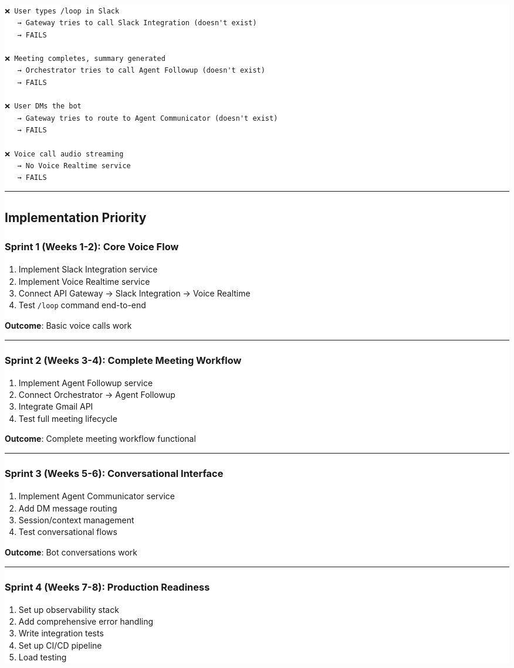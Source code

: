 ```
❌ User types /loop in Slack
   → Gateway tries to call Slack Integration (doesn't exist)
   → FAILS

❌ Meeting completes, summary generated
   → Orchestrator tries to call Agent Followup (doesn't exist)
   → FAILS

❌ User DMs the bot
   → Gateway tries to route to Agent Communicator (doesn't exist)
   → FAILS

❌ Voice call audio streaming
   → No Voice Realtime service
   → FAILS
```

---

## Implementation Priority

### Sprint 1 (Weeks 1-2): Core Voice Flow
1. Implement Slack Integration service
2. Implement Voice Realtime service
3. Connect API Gateway → Slack Integration → Voice Realtime
4. Test `/loop` command end-to-end

**Outcome**: Basic voice calls work

---

### Sprint 2 (Weeks 3-4): Complete Meeting Workflow
1. Implement Agent Followup service
2. Connect Orchestrator → Agent Followup
3. Integrate Gmail API
4. Test full meeting lifecycle

**Outcome**: Complete meeting workflow functional

---

### Sprint 3 (Weeks 5-6): Conversational Interface
1. Implement Agent Communicator service
2. Add DM message routing
3. Session/context management
4. Test conversational flows

**Outcome**: Bot conversations work

---

### Sprint 4 (Weeks 7-8): Production Readiness
1. Set up observability stack
2. Add comprehensive error handling
3. Write integration tests
4. Set up CI/CD pipeline
5. Load testing

